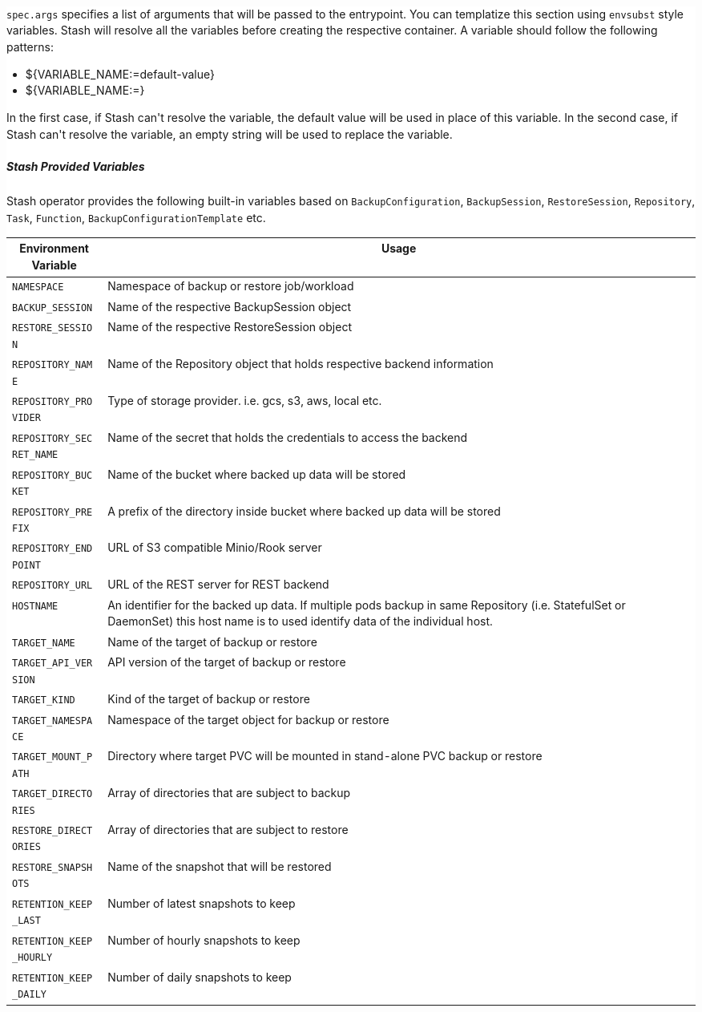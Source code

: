 `spec.args` specifies a list of arguments that will be passed to the entrypoint. You can templatize this section using `envsubst` style variables. Stash will resolve all the variables before creating the respective container. A variable should follow the following patterns:

- ${VARIABLE_NAME:=default-value}
- ${VARIABLE_NAME:=}

In the first case, if Stash can't resolve the variable, the default value will be used in place of this variable. In the second case, if Stash can't resolve the variable, an empty string will be used to replace the variable.

##### Stash Provided Variables

Stash operator provides the following built-in variables based on `BackupConfiguration`, `BackupSession`, `RestoreSession`, `Repository`, `Task`, `Function`, `BackupConfigurationTemplate` etc.

|    Environment Variable     |                                                                                      Usage                                                                                       |
| --------------------------- | -------------------------------------------------------------------------------------------------------------------------------------------------------------------------------- |
| `NAMESPACE`                 | Namespace of backup or restore job/workload                                                                                                                                      |
| `BACKUP_SESSION`            | Name of the respective BackupSession object                                                                                                                                      |
| `RESTORE_SESSION`           | Name of the respective RestoreSession object                                                                                                                                     |
| `REPOSITORY_NAME`           | Name of the Repository object that holds respective backend information                                                                                                          |
| `REPOSITORY_PROVIDER`       | Type of storage provider. i.e. gcs, s3, aws, local etc.                                                                                                                          |
| `REPOSITORY_SECRET_NAME`    | Name of the secret that holds the credentials to access the backend                                                                                                              |
| `REPOSITORY_BUCKET`         | Name of the bucket where backed up data will be stored                                                                                                                           |
| `REPOSITORY_PREFIX`         | A prefix of the directory inside bucket where backed up data will be stored                                                                                                      |
| `REPOSITORY_ENDPOINT`       | URL of S3 compatible Minio/Rook server                                                                                                                                           |
| `REPOSITORY_URL`            | URL of the REST server for REST backend                                                                                                                                          |
| `HOSTNAME`                  | An identifier for the backed up data. If multiple pods backup in same Repository (i.e. StatefulSet or DaemonSet) this host name is to used identify data of the individual host. |
| `TARGET_NAME`               | Name of the target of backup or restore                                                                                                                                          |
| `TARGET_API_VERSION`        | API version of the target of backup or restore                                                                                                                                   |
| `TARGET_KIND`               | Kind of the target of backup or restore                                                                                                                                          |
| `TARGET_NAMESPACE`          | Namespace of the target object for backup or restore                                                                                                                             |
| `TARGET_MOUNT_PATH`         | Directory where target PVC will be mounted in stand-alone PVC backup or restore                                                                                                  |
| `TARGET_DIRECTORIES`        | Array of directories that are subject to backup                                                                                                                                  |
| `RESTORE_DIRECTORIES`       | Array of directories that are subject to restore                                                                                                                                 |
| `RESTORE_SNAPSHOTS`         | Name of the snapshot that will be restored                                                                                                                                       |
| `RETENTION_KEEP_LAST`       | Number of latest snapshots to keep                                                                                                                                               |
| `RETENTION_KEEP_HOURLY`     | Number of hourly snapshots to keep                                                                                                                                               |
| `RETENTION_KEEP_DAILY`      | Number of daily snapshots to keep                                                                                                                                                |
